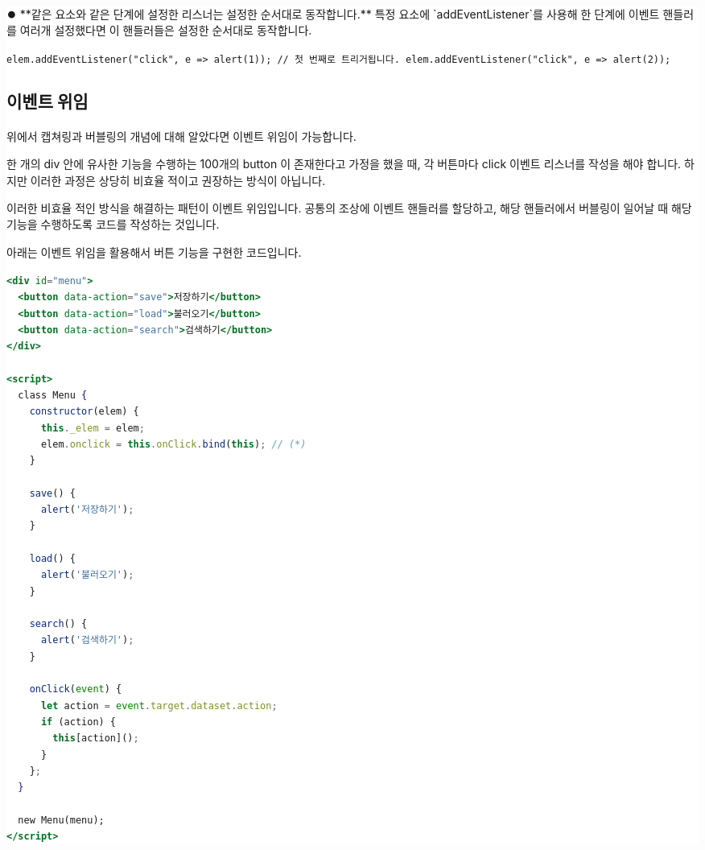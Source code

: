 </aside>

<aside>
⏺️ **같은 요소와 같은 단계에 설정한 리스너는 설정한 순서대로 동작합니다.**
특정 요소에 `addEventListener`를 사용해 한 단계에 이벤트 핸들러를 여러개 설정했다면 이 핸들러들은 설정한 순서대로 동작합니다.

`elem.addEventListener("click", e => alert(1)); // 첫 번째로 트리거됩니다. elem.addEventListener("click", e => alert(2));`

</aside>

## 이벤트 위임

위에서 캡쳐링과 버블링의 개념에 대해 알았다면 이벤트 위임이 가능합니다.

한 개의 div 안에 유사한 기능을 수행하는 100개의 button 이 존재한다고 가정을 했을 때, 각 버튼마다 click 이벤트 리스너를 작성을 해야 합니다. 하지만 이러한 과정은 상당히 비효율 적이고 권장하는 방식이 아닙니다.

이러한 비효율 적인 방식을 해결하는 패턴이 이벤트 위임입니다. 공통의 조상에 이벤트 핸들러를 할당하고, 해당 핸들러에서 버블링이 일어날 때 해당 기능을 수행하도록 코드를 작성하는 것입니다.

아래는 이벤트 위임을 활용해서 버튼 기능을 구현한 코드입니다.

```jsx
<div id="menu">
  <button data-action="save">저장하기</button>
  <button data-action="load">불러오기</button>
  <button data-action="search">검색하기</button>
</div>

<script>
  class Menu {
    constructor(elem) {
      this._elem = elem;
      elem.onclick = this.onClick.bind(this); // (*)
    }

    save() {
      alert('저장하기');
    }

    load() {
      alert('불러오기');
    }

    search() {
      alert('검색하기');
    }

    onClick(event) {
      let action = event.target.dataset.action;
      if (action) {
        this[action]();
      }
    };
  }

  new Menu(menu);
</script>
```
